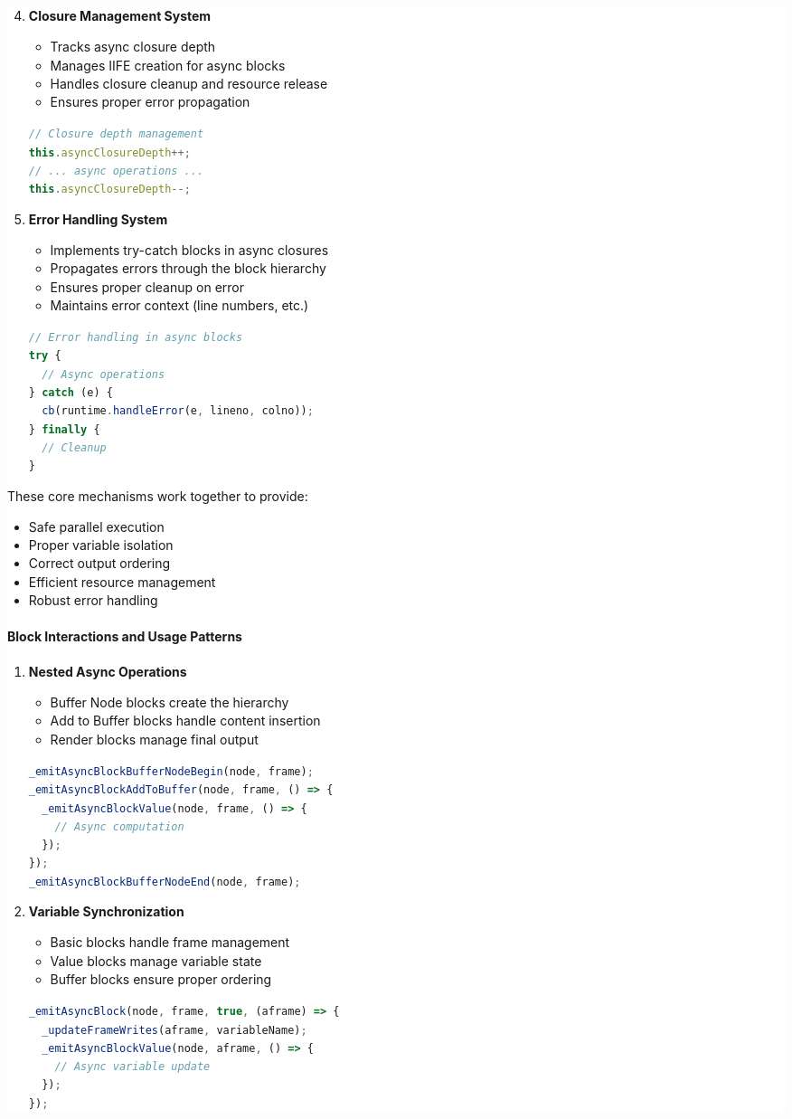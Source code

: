 
4. **Closure Management System**
   - Tracks async closure depth
   - Manages IIFE creation for async blocks
   - Handles closure cleanup and resource release
   - Ensures proper error propagation
   ```javascript
   // Closure depth management
   this.asyncClosureDepth++;
   // ... async operations ...
   this.asyncClosureDepth--;
   ```

5. **Error Handling System**
   - Implements try-catch blocks in async closures
   - Propagates errors through the block hierarchy
   - Ensures proper cleanup on error
   - Maintains error context (line numbers, etc.)
   ```javascript
   // Error handling in async blocks
   try {
     // Async operations
   } catch (e) {
     cb(runtime.handleError(e, lineno, colno));
   } finally {
     // Cleanup
   }
   ```

These core mechanisms work together to provide:
- Safe parallel execution
- Proper variable isolation
- Correct output ordering
- Efficient resource management
- Robust error handling

#### Block Interactions and Usage Patterns

1. **Nested Async Operations**
   - Buffer Node blocks create the hierarchy
   - Add to Buffer blocks handle content insertion
   - Render blocks manage final output
   ```javascript
   _emitAsyncBlockBufferNodeBegin(node, frame);
   _emitAsyncBlockAddToBuffer(node, frame, () => {
     _emitAsyncBlockValue(node, frame, () => {
       // Async computation
     });
   });
   _emitAsyncBlockBufferNodeEnd(node, frame);
   ```

2. **Variable Synchronization**
   - Basic blocks handle frame management
   - Value blocks manage variable state
   - Buffer blocks ensure proper ordering
   ```javascript
   _emitAsyncBlock(node, frame, true, (aframe) => {
     _updateFrameWrites(aframe, variableName);
     _emitAsyncBlockValue(node, aframe, () => {
       // Async variable update
     });
   });
   ```
